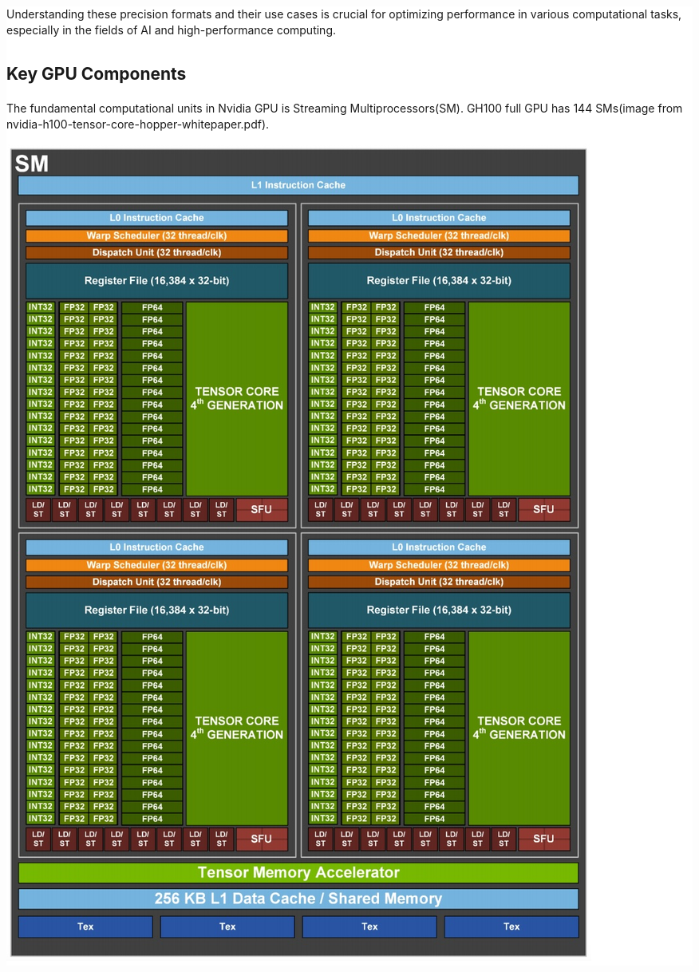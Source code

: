 Understanding these precision formats and their use cases is crucial for optimizing performance in various computational tasks, especially in the fields of AI and high-performance computing.

## Key GPU Components

The fundamental computational units in Nvidia GPU is Streaming Multiprocessors(SM). GH100  full GPU has 144 SMs(image from nvidia-h100-tensor-core-hopper-whitepaper.pdf). 

![H100-SM Architecture](https://raw.githubusercontent.com/huiqiao/huiqiao.github.io/master/images/H100-SM.jpg)
